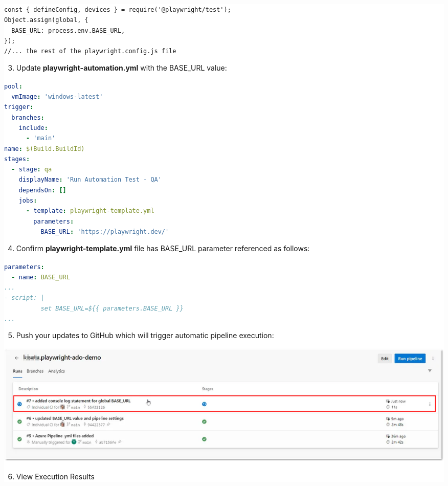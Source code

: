 ```
const { defineConfig, devices } = require('@playwright/test');
Object.assign(global, {
  BASE_URL: process.env.BASE_URL,
});
//... the rest of the playwright.config.js file
```

3. Update **playwright-automation.yml** with the BASE_URL value:

```yaml
pool:
  vmImage: 'windows-latest'
trigger:
  branches:
    include:
      - 'main'
name: $(Build.BuildId)
stages:
  - stage: qa
    displayName: 'Run Automation Test - QA'
    dependsOn: []
    jobs:
      - template: playwright-template.yml
        parameters:
          BASE_URL: 'https://playwright.dev/'
```

4. Confirm **playwright-template.yml** file has BASE_URL parameter referenced as follows:

```yaml
parameters:
  - name: BASE_URL
...
- script: |
          set BASE_URL=${{ parameters.BASE_URL }}
...
```

5. Push your updates to GitHub which will trigger automatic pipeline execution:

![Push your updates to GitHub](img/image13.png)

6. View Execution Results
